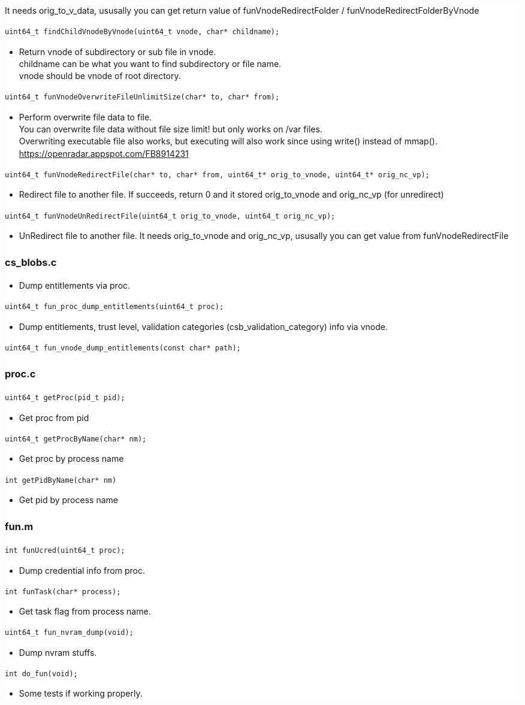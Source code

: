 It needs orig_to_v_data, ususally you can get return value of funVnodeRedirectFolder / funVnodeRedirectFolderByVnode
```
uint64_t findChildVnodeByVnode(uint64_t vnode, char* childname);
```
- Return vnode of subdirectory or sub file in vnode.<br>
  childname can be what you want to find subdirectory or file name.<br>
  vnode should be vnode of root directory.
```
uint64_t funVnodeOverwriteFileUnlimitSize(char* to, char* from);
```
- Perform overwrite file data to file.<br>
  You can overwrite file data without file size limit! but only works on /var files.<br>
  Overwriting executable file also works, but executing will also work since using write() instead of mmap().<br>
  https://openradar.appspot.com/FB8914231
```
uint64_t funVnodeRedirectFile(char* to, char* from, uint64_t* orig_to_vnode, uint64_t* orig_nc_vp);
```
- Redirect file to another file.
  If succeeds, return 0 and it stored orig_to_vnode and orig_nc_vp (for unredirect)
```
uint64_t funVnodeUnRedirectFile(uint64_t orig_to_vnode, uint64_t orig_nc_vp);
```
- UnRedirect file to another file.
  It needs orig_to_vnode and orig_nc_vp, ususally you can get value from funVnodeRedirectFile

### cs_blobs.c
- Dump entitlements via proc.
```
uint64_t fun_proc_dump_entitlements(uint64_t proc);
```
- Dump entitlements, trust level, validation categories (csb_validation_category) info via vnode.
```
uint64_t fun_vnode_dump_entitlements(const char* path);
```

### proc.c
```
uint64_t getProc(pid_t pid);
```
- Get proc from pid
```
uint64_t getProcByName(char* nm);
```
- Get proc by process name
```
int getPidByName(char* nm)
```
- Get pid by process name
### fun.m
```
int funUcred(uint64_t proc);
```
- Dump credential info from proc.
```
int funTask(char* process);
```
- Get task flag from process name.
```
uint64_t fun_nvram_dump(void);
```
- Dump nvram stuffs.
```
int do_fun(void);
```
- Some tests if working properly.
